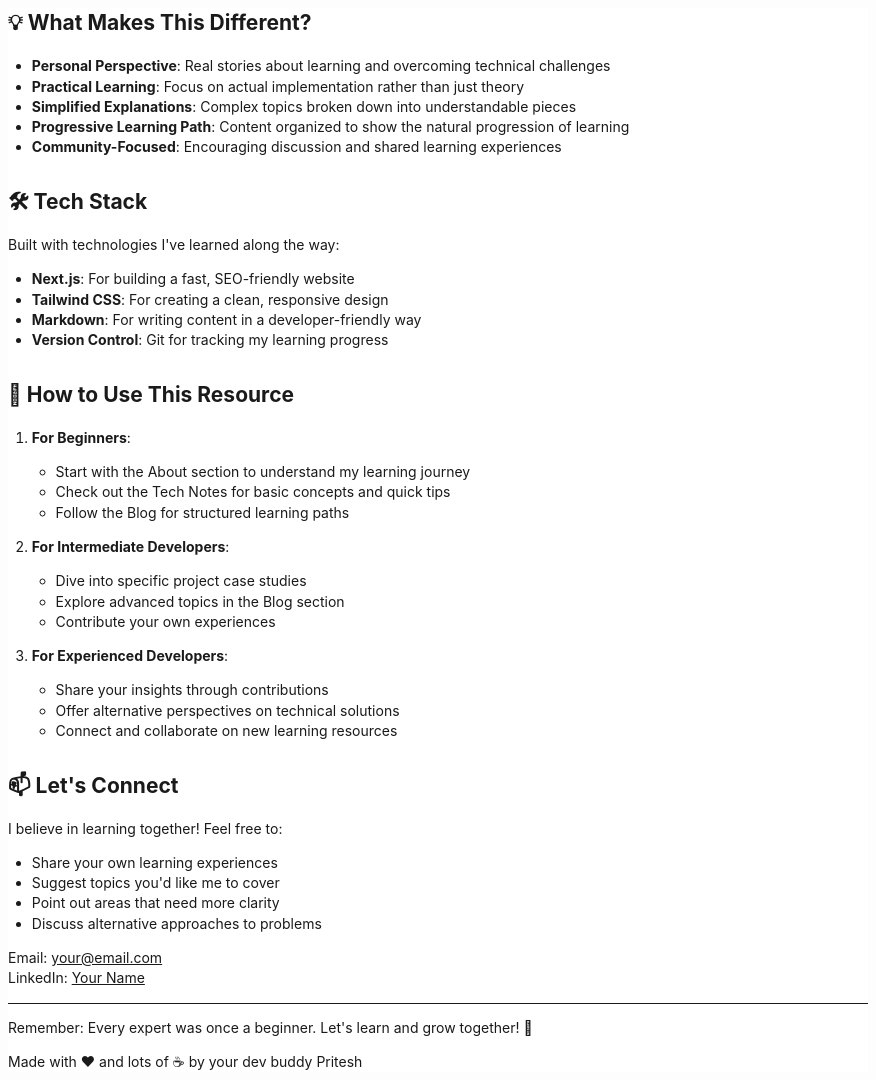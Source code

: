 ## 💡 What Makes This Different?

- **Personal Perspective**: Real stories about learning and overcoming technical challenges
- **Practical Learning**: Focus on actual implementation rather than just theory
- **Simplified Explanations**: Complex topics broken down into understandable pieces
- **Progressive Learning Path**: Content organized to show the natural progression of learning
- **Community-Focused**: Encouraging discussion and shared learning experiences

## 🛠️ Tech Stack

Built with technologies I've learned along the way:

- **Next.js**: For building a fast, SEO-friendly website
- **Tailwind CSS**: For creating a clean, responsive design
- **Markdown**: For writing content in a developer-friendly way
- **Version Control**: Git for tracking my learning progress

## 📖 How to Use This Resource

1. **For Beginners**:

   - Start with the About section to understand my learning journey
   - Check out the Tech Notes for basic concepts and quick tips
   - Follow the Blog for structured learning paths

2. **For Intermediate Developers**:

   - Dive into specific project case studies
   - Explore advanced topics in the Blog section
   - Contribute your own experiences

3. **For Experienced Developers**:
   - Share your insights through contributions
   - Offer alternative perspectives on technical solutions
   - Connect and collaborate on new learning resources

## 📫 Let's Connect

I believe in learning together! Feel free to:

- Share your own learning experiences
- Suggest topics you'd like me to cover
- Point out areas that need more clarity
- Discuss alternative approaches to problems

Email: [your@email.com](mailto:pritesh.bhati59@gmail.com)  
LinkedIn: [Your Name](https://linkedin.com/in/pritesh-singh-bhati)

---

Remember: Every expert was once a beginner. Let's learn and grow together! 🌱

Made with ❤️ and lots of ☕ by your dev buddy Pritesh
